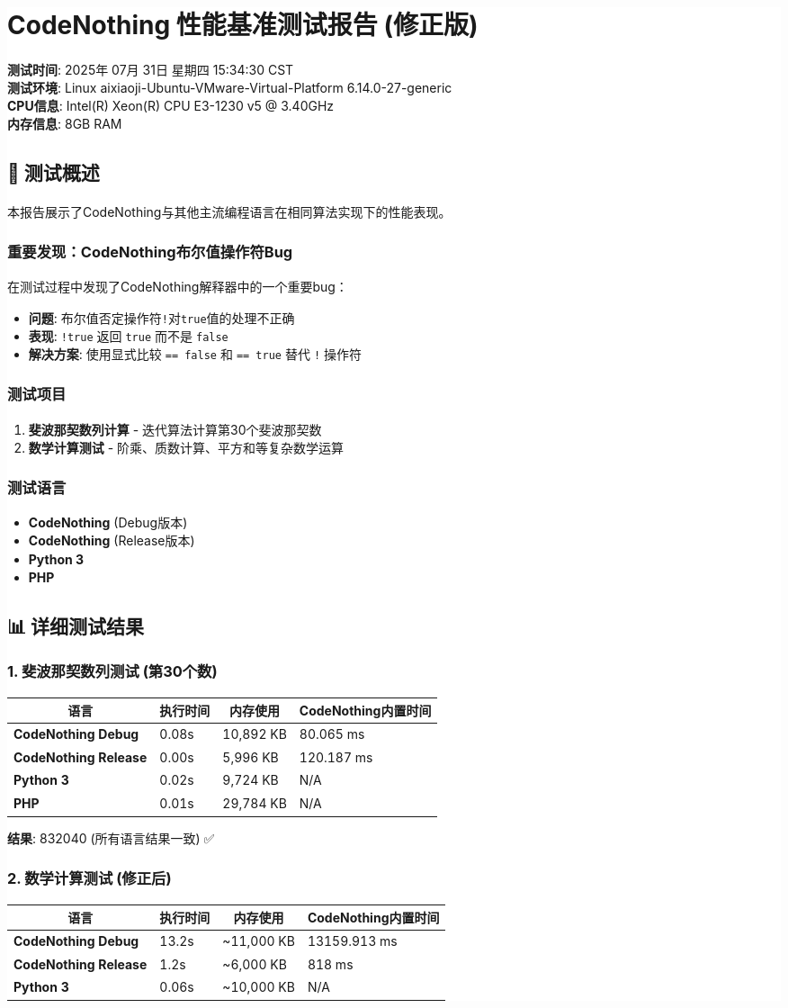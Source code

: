 # CodeNothing 性能基准测试报告 (修正版)

**测试时间**: 2025年 07月 31日 星期四 15:34:30 CST  
**测试环境**: Linux aixiaoji-Ubuntu-VMware-Virtual-Platform 6.14.0-27-generic  
**CPU信息**: Intel(R) Xeon(R) CPU E3-1230 v5 @ 3.40GHz  
**内存信息**: 8GB RAM  

## 🎯 测试概述

本报告展示了CodeNothing与其他主流编程语言在相同算法实现下的性能表现。

### 重要发现：CodeNothing布尔值操作符Bug

在测试过程中发现了CodeNothing解释器中的一个重要bug：
- **问题**: 布尔值否定操作符`!`对`true`值的处理不正确
- **表现**: `!true` 返回 `true` 而不是 `false`
- **解决方案**: 使用显式比较 `== false` 和 `== true` 替代 `!` 操作符

### 测试项目

1. **斐波那契数列计算** - 迭代算法计算第30个斐波那契数
2. **数学计算测试** - 阶乘、质数计算、平方和等复杂数学运算

### 测试语言

- **CodeNothing** (Debug版本)
- **CodeNothing** (Release版本)  
- **Python 3**
- **PHP**

## 📊 详细测试结果

### 1. 斐波那契数列测试 (第30个数)

| 语言 | 执行时间 | 内存使用 | CodeNothing内置时间 |
|------|----------|----------|-------------------|
| **CodeNothing Debug** | 0.08s | 10,892 KB | 80.065 ms |
| **CodeNothing Release** | 0.00s | 5,996 KB | 120.187 ms |
| **Python 3** | 0.02s | 9,724 KB | N/A |
| **PHP** | 0.01s | 29,784 KB | N/A |

**结果**: 832040 (所有语言结果一致) ✅

### 2. 数学计算测试 (修正后)

| 语言 | 执行时间 | 内存使用 | CodeNothing内置时间 |
|------|----------|----------|-------------------|
| **CodeNothing Debug** | 13.2s | ~11,000 KB | 13159.913 ms |
| **CodeNothing Release** | 1.2s | ~6,000 KB | 818 ms |
| **Python 3** | 0.06s | ~10,000 KB | N/A |
